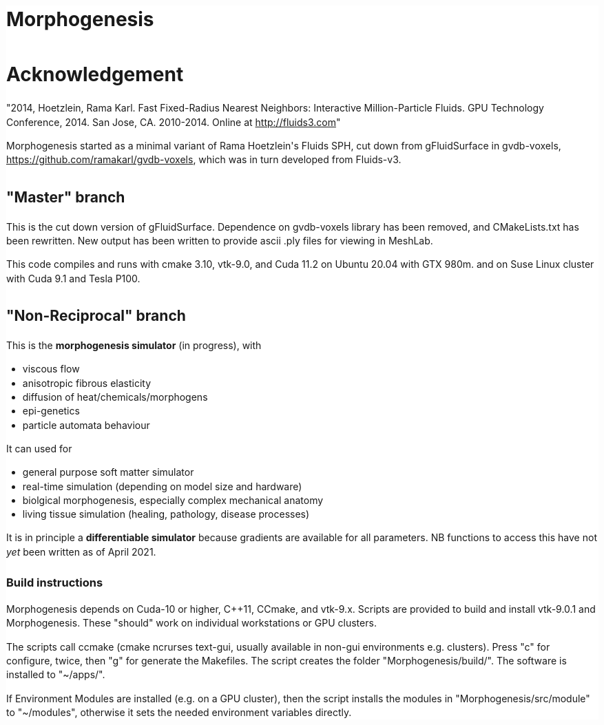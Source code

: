 # Morphogenesis

# Acknowledgement

"2014, Hoetzlein, Rama Karl. Fast Fixed-Radius Nearest Neighbors: Interactive Million-Particle Fluids. GPU Technology Conference, 2014. San Jose, CA. 2010-2014. Online at http://fluids3.com"
 
Morphogenesis started as a minimal variant of Rama Hoetzlein's Fluids SPH, cut down from gFluidSurface in gvdb-voxels, 
https://github.com/ramakarl/gvdb-voxels, 
which was in turn developed from Fluids-v3.

## "Master" branch
This is the cut down version of gFluidSurface.
Dependence on gvdb-voxels library has been removed, and CMakeLists.txt has been rewritten.
New output has been written to provide ascii .ply files for viewing in MeshLab.

This code compiles and runs with cmake 3.10, vtk-9.0, and Cuda 11.2 on Ubuntu 20.04 with GTX 980m.
and on Suse Linux cluster with Cuda 9.1 and Tesla P100.

## "Non-Reciprocal" branch
This is the **morphogenesis simulator** (in progress), with 

* viscous flow
* anisotropic fibrous elasticity
* diffusion of heat/chemicals/morphogens
* epi-genetics
* particle automata behaviour

It can used for

* general purpose soft matter simulator
* real-time simulation (depending on model size and hardware)
* biolgical morphogenesis, especially complex mechanical anatomy 
* living tissue simulation (healing, pathology, disease processes)

It is in principle a **differentiable simulator** because gradients are available for all parameters. NB functions to access this have not _yet_ been written as of April 2021.

### Build instructions  
Morphogenesis depends on Cuda-10 or higher, C++11, CCmake, and vtk-9.x.
Scripts are provided to build and install vtk-9.0.1 and Morphogenesis.
These "should" work on individual workstations or GPU clusters.

The scripts call ccmake (cmake ncrurses text-gui, usually available in non-gui environments e.g. clusters).
Press "c" for configure, twice, then "g" for generate the Makefiles.
The script creates the folder "Morphogenesis/build/".
The software is installed to "~/apps/".

If Environment Modules are installed (e.g. on a GPU cluster), then the script installs the modules in "Morphogenesis/src/module" to "~/modules", otherwise it sets the needed environment variables directly.

